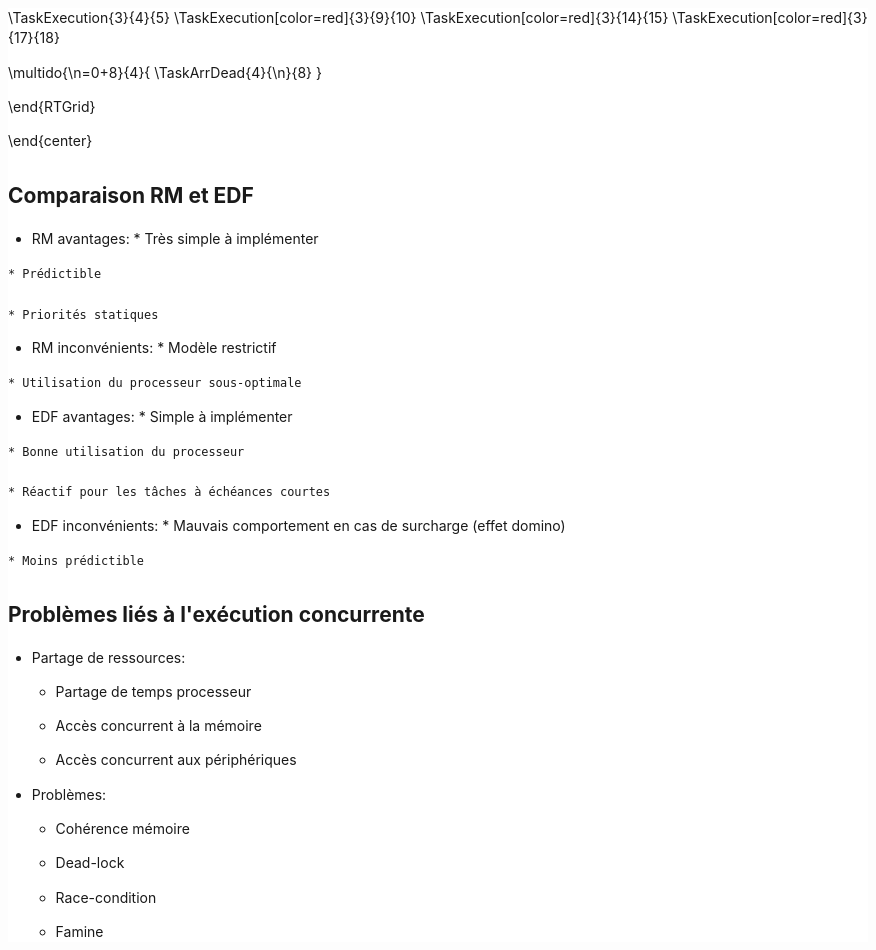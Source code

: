\TaskExecution{3}{4}{5}
\TaskExecution[color=red]{3}{9}{10}
\TaskExecution[color=red]{3}{14}{15}
\TaskExecution[color=red]{3}{17}{18}


\multido{\n=0+8}{4}{
\TaskArrDead{4}{\n}{8}
}

\end{RTGrid}

\end{center}


## Comparaison RM et EDF

   * RM avantages:
    * Très simple à implémenter

    * Prédictible

    * Priorités statiques

   * RM inconvénients:
    * Modèle restrictif

    * Utilisation du processeur sous-optimale

   * EDF avantages:
    * Simple à implémenter

    * Bonne utilisation du processeur

    * Réactif pour les tâches à échéances courtes

   * EDF inconvénients:
    * Mauvais comportement en cas de surcharge (effet domino)

    * Moins prédictible


## Problèmes liés à l'exécution concurrente

   * Partage de ressources:

     * Partage de temps processeur

     * Accès concurrent à la mémoire

     * Accès concurrent aux périphériques

   * Problèmes:

     * Cohérence mémoire

     * Dead-lock

     * Race-condition

     * Famine

